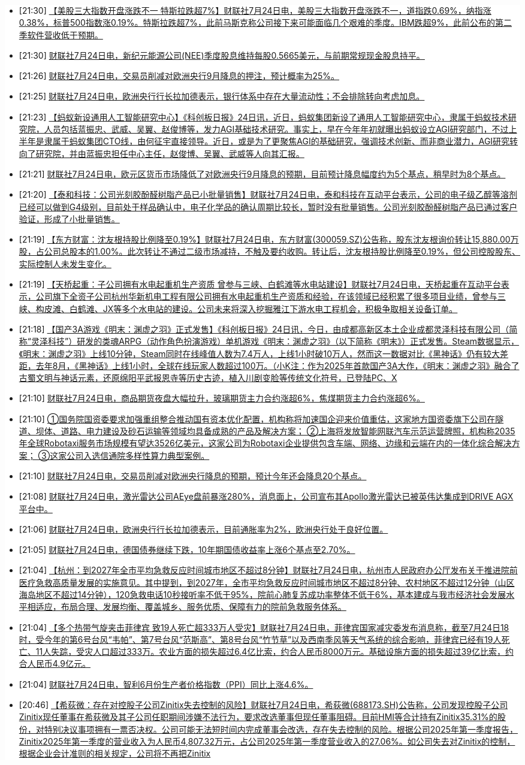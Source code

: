   - [21:30] [【美股三大指数开盘涨跌不一 特斯拉跌超7%】财联社7月24日电，美股三大指数开盘涨跌不一，道指跌0.69%，纳指涨0.38%，标普500指数涨0.19%。特斯拉跌超7%，此前马斯克称公司接下来可能面临几个艰难的季度。IBM跌超9%，此前公布的第二季软件营收低于预期。](https://www.cls.cn/detail/2095593)

  - [21:30] [财联社7月24日电，新纪元能源公司(NEE)季度股息维持每股0.5665美元，与前期常规现金股息持平。](https://www.cls.cn/detail/2095592)

  - [21:26] [财联社7月24日电，交易员削减对欧洲央行9月降息的押注，预计概率为25%。](https://www.cls.cn/detail/2095590)

  - [21:25] [财联社7月24日电，欧洲央行行长拉加德表示，银行体系中存在大量流动性；不会排除转向考虑加息。](https://www.cls.cn/detail/2095588)

  - [21:23] [【蚂蚁新设通用人工智能研究中心】《科创板日报》24日讯，近日，蚂蚁集团新设了通用人工智能研究中心，隶属于蚂蚁技术研究院，人员包括蓝振忠、武威、吴翼、赵俊博等，发力AGI基础技术研究。事实上，早在今年年初就曝出蚂蚁设立AGI研究部门，不过上半年是隶属于蚂蚁集团CTO线，由何征宇直接领导。近日，或是为了更聚焦AGI的基础研究，强调技术创新、而非商业潜力，AGI研究转向了研究院，并由蓝振忠担任中心主任，赵俊博、吴翼、武威等人向其汇报。](https://www.cls.cn/detail/2095584)

  - [21:21] [财联社7月24日电，欧元区货币市场降低了对欧洲央行9月降息的预期，目前预计降息幅度约为5个基点，稍早时为8个基点。](https://www.cls.cn/detail/2095582)

  - [21:20] [【泰和科技：公司光刻胶酚醛树脂产品已小批量销售】财联社7月24日电，泰和科技在互动平台表示，公司的电子级乙醇等溶剂已经可以做到G4级别，目前处于样品确认中，电子化学品的确认周期比较长，暂时没有批量销售。公司光刻胶酚醛树脂产品已通过客户验证，形成了小批量销售。](https://www.cls.cn/detail/2095581)

  - [21:19] [【东方财富：沈友根持股比例降至0.19%】财联社7月24日电，东方财富(300059.SZ)公告称，股东沈友根询价转让15,880.00万股，占公司总股本的1.00%。此次转让不通过二级市场减持，不触及要约收购。转让后，沈友根持股比例降至0.19%，但公司控股股东、实际控制人未发生变化。](https://www.cls.cn/detail/2095580)

  - [21:19] [【天桥起重：子公司拥有水电起重机生产资质 曾参与三峡、白鹤滩等水电站建设】财联社7月24日电，天桥起重在互动平台表示，公司旗下全资子公司杭州华新机电工程有限公司拥有水电起重机生产资质和经验，在该领域已经积累了很多项目业绩，曾参与三峡、构皮滩、白鹤滩、JX等多个水电站的建设。公司未来将深入挖掘雅江下游水电工程机会，积极争取相关设备订单。](https://www.cls.cn/detail/2095578)

  - [21:18] [【国产3A游戏《明末：渊虚之羽》正式发售】《科创板日报》24日讯，今日，由成都高新区本土企业成都灵泽科技有限公司（简称“灵泽科技”）研发的类魂ARPG（动作角色扮演游戏）单机游戏《明末：渊虚之羽》（以下简称《明末》）正式发售。Steam数据显示，《明末：渊虚之羽》上线10分钟，Steam同时在线峰值人数为7.4万人，上线1小时破10万人，然而这一数据对比《黑神话》仍有较大差距，去年8月，《黑神话》上线1小时，全球在线玩家人数超过100万。（小K注：作为2025年首款国产3A大作，《明末：渊虚之羽》融合了古蜀文明与神话元素，还原绵阳平武报恩寺等历史古迹，植入川剧变脸等传统文化符号，已登陆PC、X](https://www.cls.cn/detail/2095577)

  - [21:10] [财联社7月24日电，商品期货夜盘大幅拉升，玻璃期货主力合约涨超6%，焦煤期货主力合约涨超6%。](https://www.cls.cn/detail/2095574)

  - [21:10] [①国务院国资委要求加强重组整合推动国有资本优化配置，机构称将加速国企迎来价值重估，这家地方国资委旗下公司在隧道、坝体、道路、电力建设及砂石运输等领域均具备成熟的产品及解决方案；
②上海将发放智能网联汽车示范运营牌照，机构称2035年全球Robotaxi服务市场规模有望达3526亿美元，这家公司为Robotaxi企业提供包含车端、网络、边缘和云端在内的一体化综合解决方案；
③这家公司入选信通院多样性算力典型案例。](https://www.cls.cn/detail/2095124)

  - [21:10] [财联社7月24日电，交易员削减对欧洲央行降息的预期，预计今年还会降息20个基点。](https://www.cls.cn/detail/2095573)

  - [21:08] [财联社7月24日电，激光雷达公司AEye盘前暴涨280%，消息面上，公司宣布其Apollo激光雷达已被英伟达集成到DRIVE AGX平台中。](https://www.cls.cn/detail/2095571)

  - [21:06] [财联社7月24日电，欧洲央行行长拉加德表示，目前通胀率为2%，欧洲央行处于良好位置。](https://www.cls.cn/detail/2095570)

  - [21:05] [财联社7月24日电，德国债券继续下跌，10年期国债收益率上涨6个基点至2.70%。](https://www.cls.cn/detail/2095569)

  - [21:04] [【杭州：到2027年全市平均急救反应时间城市地区不超过8分钟】财联社7月24日电，杭州市人民政府办公厅发布关于推进院前医疗急救高质量发展的实施意见。其中提到，到2027年，全市平均急救反应时间城市地区不超过8分钟、农村地区不超过12分钟（山区海岛地区不超过14分钟），120急救电话10秒接听率不低于95%，院前心肺复苏成功率整体不低于6%，基本建成与我市经济社会发展水平相适应，布局合理、发展均衡、覆盖城乡、服务优质、保障有力的院前急救服务体系。](https://www.cls.cn/detail/2095568)

  - [21:04] [【多个热带气旋夹击菲律宾 致19人死亡超333万人受灾】财联社7月24日电，菲律宾国家减灾委发布消息称，截至7月24日18时，受今年的第6号台风“韦帕”、第7号台风“范斯高”、第8号台风“竹节草”以及西南季风等天气系统的综合影响，菲律宾已经有19人死亡、11人失踪，受灾人口超过333万。农业方面的损失超过6.4亿比索，约合人民币8000万元。基础设施方面的损失超过39亿比索，约合人民币4.9亿元。](https://www.cls.cn/detail/2095566)

  - [21:04] [财联社7月24日电，智利6月份生产者价格指数（PPI）同比上涨4.6%。](https://www.cls.cn/detail/2095565)

  - [20:46] [【希荻微：存在对控股子公司Zinitix失去控制的风险】财联社7月24日电，希荻微(688173.SH)公告称，公司发现控股子公司Zinitix现任董事在希荻微及其子公司任职期间涉嫌不法行为，要求改选董事但现任董事阻碍。目前HMI等合计持有Zinitix35.31%的股份，对特别决议事项拥有一票否决权。公司可能无法短时间内完成董事会改选，存在失去控制的风险。根据公司2025年第一季度报告，Zinitix2025年第一季度的营业收入为人民币4,807.32万元，占公司2025年第一季度营业收入的27.06%。如公司失去对Zinitix的控制，根据企业会计准则的相关规定，公司将不再把Zinitix](https://www.cls.cn/detail/2095548)
